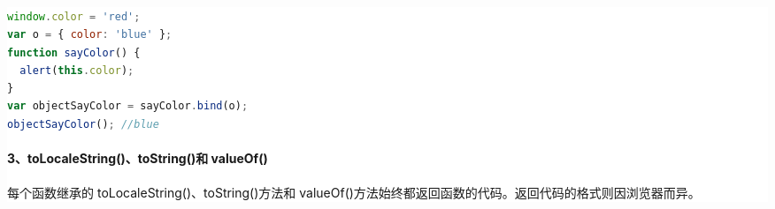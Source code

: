   ```js
  window.color = 'red';
  var o = { color: 'blue' };
  function sayColor() {
    alert(this.color);
  }
  var objectSayColor = sayColor.bind(o);
  objectSayColor(); //blue
  ```

#### 3、toLocaleString()、toString()和 valueOf()

每个函数继承的 toLocaleString()、toString()方法和 valueOf()方法始终都返回函数的代码。返回代码的格式则因浏览器而异。
